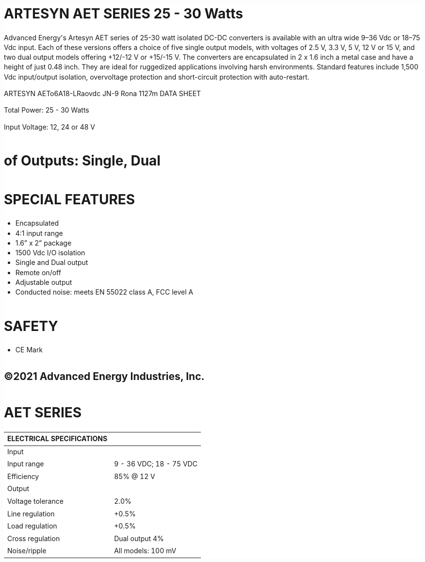 # ARTESYN AET SERIES 25 - 30 Watts

Advanced Energy's Artesyn AET series of 25-30 watt isolated DC-DC converters is available with an ultra wide 9–36 Vdc or 18–75 Vdc input. Each of these versions offers a choice of five single output models, with voltages of 2.5 V, 3.3 V, 5 V, 12 V or 15 V, and two dual output models offering +12/-12 V or +15/-15 V. The converters are encapsulated in 2 x 1.6 inch a metal case and have a height of just 0.48 inch. They are ideal for ruggedized applications involving harsh environments. Standard features include 1,500 Vdc input/output isolation, overvoltage protection and short-circuit protection with auto-restart.

ARTESYN
AETo6A18-LRaovdc
JN-9
Rona
1127m
DATA SHEET

Total Power: 25 - 30 Watts

Input Voltage: 12, 24 or 48 V

# of Outputs: Single, Dual

# SPECIAL FEATURES

- Encapsulated
- 4:1 input range
- 1.6” x 2” package
- 1500 Vdc I/O isolation
- Single and Dual output
- Remote on/off
- Adjustable output
- Conducted noise: meets EN 55022 class A, FCC level A

# SAFETY

- CE Mark

©2021 Advanced Energy Industries, Inc.
---
# AET SERIES

|ELECTRICAL SPECIFICATIONS| |
|---|---|
|Input| |
|Input range|9 - 36 VDC; 18 - 75 VDC|
|Efficiency|85% @ 12 V|
|Output| |
|Voltage tolerance|2.0%|
|Line regulation|+0.5%|
|Load regulation|+0.5%|
|Cross regulation|Dual output 4%|
|Noise/ripple|All models: 100 mV|